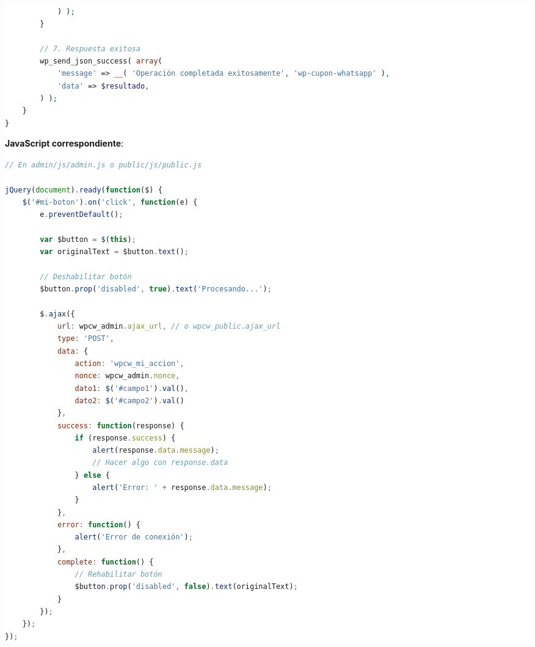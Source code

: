 ```php
            ) );
        }

        // 7. Respuesta exitosa
        wp_send_json_success( array(
            'message' => __( 'Operación completada exitosamente', 'wp-cupon-whatsapp' ),
            'data' => $resultado,
        ) );
    }
}
```

**JavaScript correspondiente**:

```javascript
// En admin/js/admin.js o public/js/public.js

jQuery(document).ready(function($) {
    $('#mi-boton').on('click', function(e) {
        e.preventDefault();

        var $button = $(this);
        var originalText = $button.text();

        // Deshabilitar botón
        $button.prop('disabled', true).text('Procesando...');

        $.ajax({
            url: wpcw_admin.ajax_url, // o wpcw_public.ajax_url
            type: 'POST',
            data: {
                action: 'wpcw_mi_accion',
                nonce: wpcw_admin.nonce,
                dato1: $('#campo1').val(),
                dato2: $('#campo2').val()
            },
            success: function(response) {
                if (response.success) {
                    alert(response.data.message);
                    // Hacer algo con response.data
                } else {
                    alert('Error: ' + response.data.message);
                }
            },
            error: function() {
                alert('Error de conexión');
            },
            complete: function() {
                // Rehabilitar botón
                $button.prop('disabled', false).text(originalText);
            }
        });
    });
});
```
